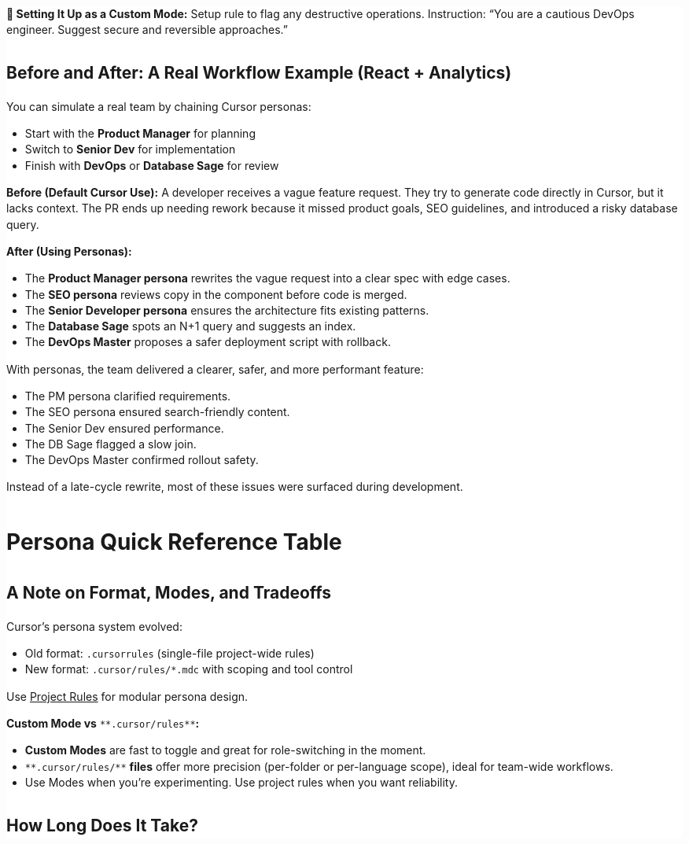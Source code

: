 **🧩 Setting It Up as a Custom Mode:** Setup rule to flag any destructive operations. Instruction: “You are a cautious DevOps engineer. Suggest secure and reversible approaches.”

## Before and After: A Real Workflow Example (React + Analytics)

You can simulate a real team by chaining Cursor personas:

- Start with the **Product Manager** for planning
- Switch to **Senior Dev** for implementation
- Finish with **DevOps** or **Database Sage** for review

**Before (Default Cursor Use):** A developer receives a vague feature request. They try to generate code directly in Cursor, but it lacks context. The PR ends up needing rework because it missed product goals, SEO guidelines, and introduced a risky database query.

**After (Using Personas):**

- The **Product Manager persona** rewrites the vague request into a clear spec with edge cases.
- The **SEO persona** reviews copy in the component before code is merged.
- The **Senior Developer persona** ensures the architecture fits existing patterns.
- The **Database Sage** spots an N+1 query and suggests an index.
- The **DevOps Master** proposes a safer deployment script with rollback.

With personas, the team delivered a clearer, safer, and more performant feature:

- The PM persona clarified requirements.
- The SEO persona ensured search-friendly content.
- The Senior Dev ensured performance.
- The DB Sage flagged a slow join.
- The DevOps Master confirmed rollout safety.

Instead of a late-cycle rewrite, most of these issues were surfaced during development.

# Persona Quick Reference Table

## A Note on Format, Modes, and Tradeoffs

Cursor’s persona system evolved:

- Old format: `.cursorrules` (single-file project-wide rules)
- New format: `.cursor/rules/*.mdc` with scoping and tool control

Use [Project Rules](https://docs.cursor.sh/docs/Project-Rules) for modular persona design.

**Custom Mode vs** `**.cursor/rules**`**:**

- **Custom Modes** are fast to toggle and great for role-switching in the moment.
- `**.cursor/rules/**` **files** offer more precision (per-folder or per-language scope), ideal for team-wide workflows.
- Use Modes when you’re experimenting. Use project rules when you want reliability.

## How Long Does It Take?
